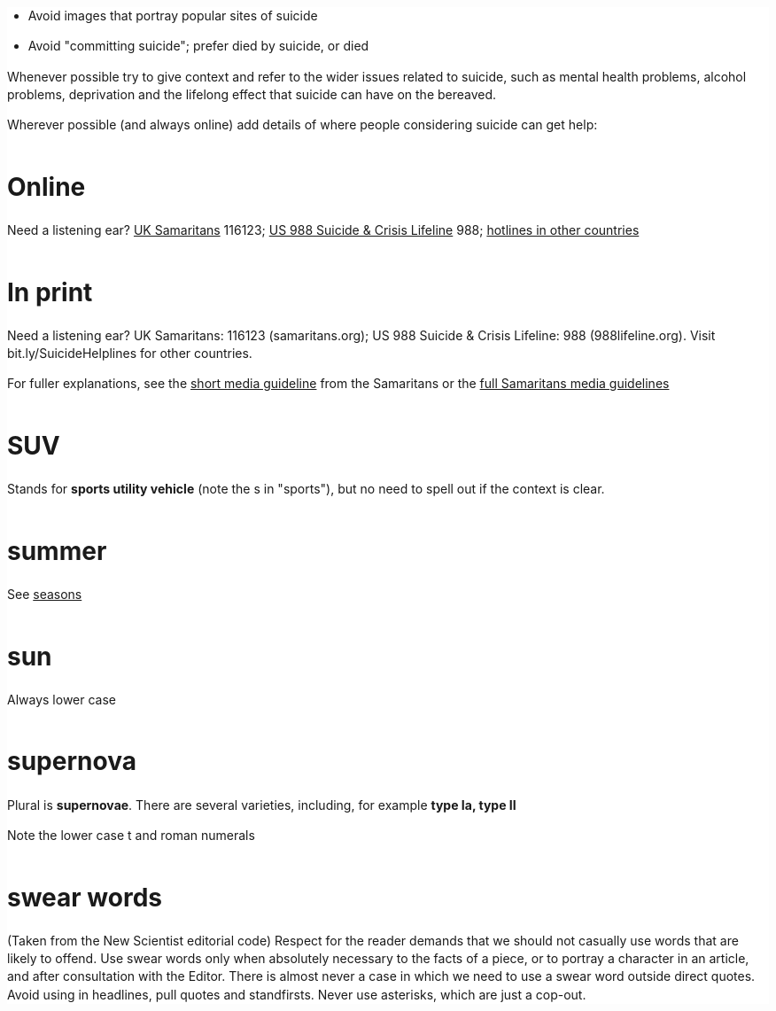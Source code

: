 - Avoid images that portray popular sites of suicide

- Avoid "committing suicide"; prefer died by suicide, or died

Whenever possible try to give context and refer to the wider issues related to suicide, such as mental health problems, alcohol problems, deprivation and the lifelong effect that suicide can have on the bereaved.

Wherever possible (and always online) add details of where people considering suicide can get help:

# Online

Need a listening ear? [UK Samaritans](http://www.samaritans.org/) 116123; [US 988 Suicide & Crisis Lifeline](https://988lifeline.org/) 988; [hotlines in other countries](http://www.suicide.org/international-suicide-hotlines.html)

# In print

Need a listening ear? UK Samaritans: 116123 (samaritans.org); US 988 Suicide & Crisis Lifeline: 988 (988lifeline.org). Visit bit.ly/SuicideHelplines for other countries.

For fuller explanations, see the [short media guideline](http://www.samaritans.org/media-centre/media-guidelines-reporting-suicide/advice-journalists-suicide-reporting-dos-and-donts) from the Samaritans or the [full Samaritans media guidelines](http://www.samaritans.org/sites/default/files/kcfinder/files/press/Samaritans-Media-Guidelines-2013-UK.pdf)

# SUV

Stands for **sports utility vehicle** (note the s in "sports"), but no need to spell out if the context is clear.

# summer

See [seasons](#seasons)

# sun

Always lower case

# supernova

Plural is **supernovae**. There are several varieties, including, for example **type Ia, type II**

Note the lower case t and roman numerals

# swear words

(Taken from the New Scientist editorial code) Respect for the reader demands that we should not casually use words that are likely to offend. Use swear words only when absolutely necessary to the facts of a piece, or to portray a character in an article, and after consultation with the Editor. There is almost never a case in which we need to use a swear word outside direct quotes. Avoid using in headlines, pull quotes and standfirsts. Never use asterisks, which are just a cop-out.
